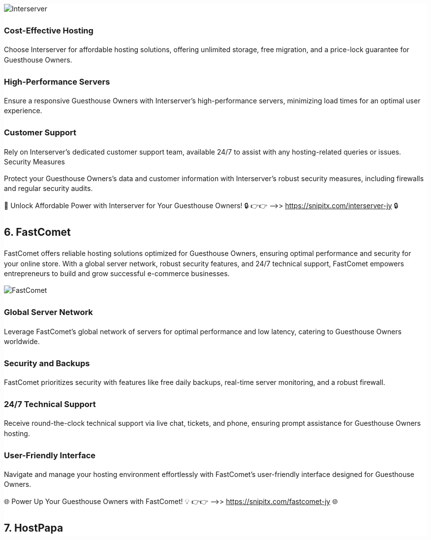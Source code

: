 ![Interserver](https://i.imgur.com/OM5dOEW.jpeg "Interserver Hosting")

### Cost-Effective Hosting
Choose Interserver for affordable hosting solutions, offering unlimited storage, free migration, and a price-lock guarantee for Guesthouse Owners.

### High-Performance Servers
Ensure a responsive Guesthouse Owners with Interserver’s high-performance servers, minimizing load times for an optimal user experience.

### Customer Support
Rely on Interserver’s dedicated customer support team, available 24/7 to assist with any hosting-related queries or issues.
Security Measures

Protect your Guesthouse Owners’s data and customer information with Interserver’s robust security measures, including firewalls and regular security audits.

💸 Unlock Affordable Power with Interserver for Your Guesthouse Owners! 🔒
👉👉 -->> https://snipitx.com/interserver-jy 🔒

## 6. FastComet

FastComet offers reliable hosting solutions optimized for Guesthouse Owners, ensuring optimal performance and security for your online store. With a global server network, robust security features, and 24/7 technical support, FastComet empowers entrepreneurs to build and grow successful e-commerce businesses.

![FastComet](https://i.imgur.com/7qgXuWp.png "FastComet Hosting")

### Global Server Network
Leverage FastComet’s global network of servers for optimal performance and low latency, catering to Guesthouse Owners worldwide.

### Security and Backups
FastComet prioritizes security with features like free daily backups, real-time server monitoring, and a robust firewall.

### 24/7 Technical Support
Receive round-the-clock technical support via live chat, tickets, and phone, ensuring prompt assistance for Guesthouse Owners hosting.

### User-Friendly Interface
Navigate and manage your hosting environment effortlessly with FastComet’s user-friendly interface designed for Guesthouse Owners.

🌐 Power Up Your Guesthouse Owners with FastComet! 💡
👉👉 -->> https://snipitx.com/fastcomet-jy 🌐

## 7. HostPapa
